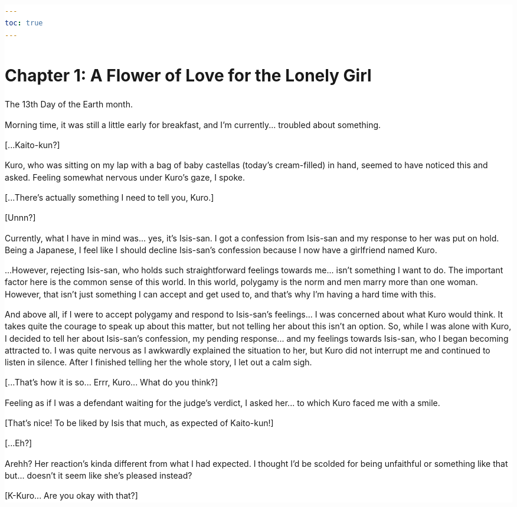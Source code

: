 ```yaml
---
toc: true
---
```


# Chapter 1: A Flower of Love for the Lonely Girl

The 13th Day of the Earth month.

Morning time, it was still a little early for breakfast, and I’m currently...
troubled about something.

[...Kaito-kun?]

Kuro, who was sitting on my lap with a bag of baby castellas (today’s
cream-filled) in hand, seemed to have noticed this and asked. Feeling somewhat
nervous under Kuro’s gaze, I spoke.

[...There’s actually something I need to tell you, Kuro.]

[Unnn?]

Currently, what I have in mind was... yes, it’s Isis-san. I got a confession
from Isis-san and my response to her was put on hold. Being a Japanese, I feel
like I should decline Isis-san’s confession because I now have a girlfriend
named Kuro.

...However, rejecting Isis-san, who holds such straightforward feelings towards
me... isn’t something I want to do. The important factor here is the common
sense of this world. In this world, polygamy is the norm and men marry more than
one woman. However, that isn’t just something I can accept and get used to, and
that’s why I’m having a hard time with this.

And above all, if I were to accept polygamy and respond to Isis-san’s
feelings... I was concerned about what Kuro would think. It takes quite the
courage to speak up about this matter, but not telling her about this isn’t an
option. So, while I was alone with Kuro, I decided to tell her about Isis-san’s
confession, my pending response... and my feelings towards Isis-san, who I began
becoming attracted to. I was quite nervous as I awkwardly explained the
situation to her, but Kuro did not interrupt me and continued to listen in
silence. After I finished telling her the whole story, I let out a calm sigh.

[...That’s how it is so... Errr, Kuro... What do you think?]

Feeling as if I was a defendant waiting for the judge’s verdict, I asked her...
to which Kuro faced me with a smile.

[That’s nice! To be liked by Isis that much, as expected of Kaito-kun!]

[...Eh?]

Arehh? Her reaction’s kinda different from what I had expected. I thought I’d be
scolded for being unfaithful or something like that but... doesn’t it seem like
she’s pleased instead?

[K-Kuro... Are you okay with that?]

